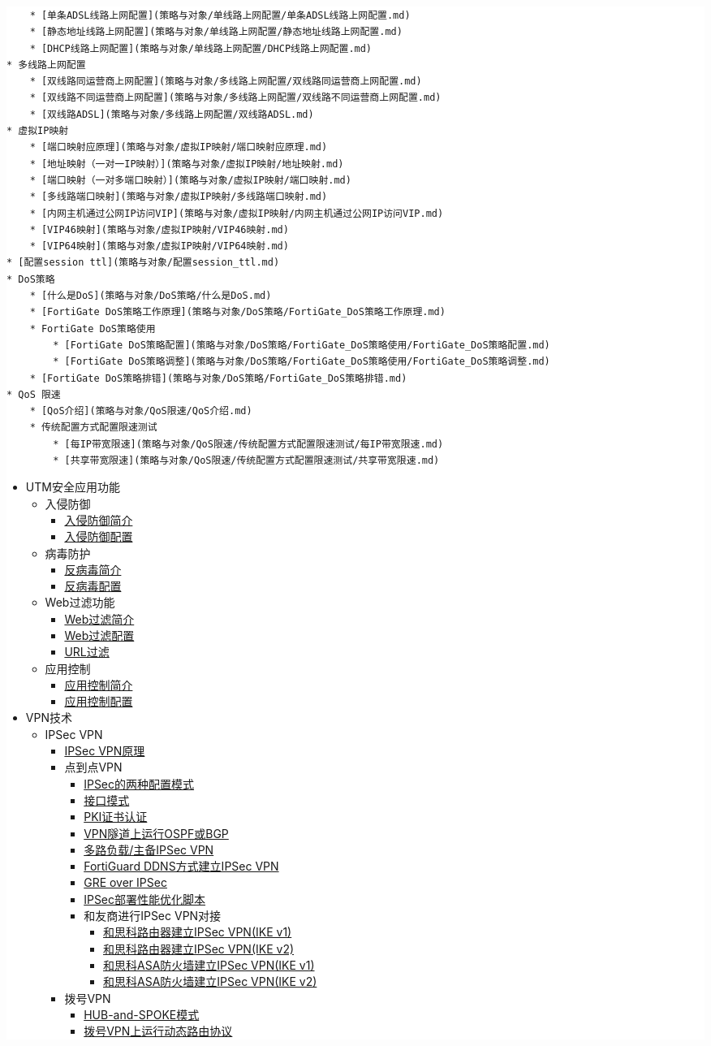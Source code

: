         * [单条ADSL线路上网配置](策略与对象/单线路上网配置/单条ADSL线路上网配置.md)
        * [静态地址线路上网配置](策略与对象/单线路上网配置/静态地址线路上网配置.md)
        * [DHCP线路上网配置](策略与对象/单线路上网配置/DHCP线路上网配置.md)
    * 多线路上网配置
        * [双线路同运营商上网配置](策略与对象/多线路上网配置/双线路同运营商上网配置.md)
        * [双线路不同运营商上网配置](策略与对象/多线路上网配置/双线路不同运营商上网配置.md)
        * [双线路ADSL](策略与对象/多线路上网配置/双线路ADSL.md)
    * 虚拟IP映射
        * [端口映射应原理](策略与对象/虚拟IP映射/端口映射应原理.md)
        * [地址映射（一对一IP映射）](策略与对象/虚拟IP映射/地址映射.md)
        * [端口映射（一对多端口映射）](策略与对象/虚拟IP映射/端口映射.md)
        * [多线路端口映射](策略与对象/虚拟IP映射/多线路端口映射.md)
        * [内网主机通过公网IP访问VIP](策略与对象/虚拟IP映射/内网主机通过公网IP访问VIP.md)
        * [VIP46映射](策略与对象/虚拟IP映射/VIP46映射.md)
        * [VIP64映射](策略与对象/虚拟IP映射/VIP64映射.md)
    * [配置session ttl](策略与对象/配置session_ttl.md)
    * DoS策略
        * [什么是DoS](策略与对象/DoS策略/什么是DoS.md)
        * [FortiGate DoS策略工作原理](策略与对象/DoS策略/FortiGate_DoS策略工作原理.md)
        * FortiGate DoS策略使用
            * [FortiGate DoS策略配置](策略与对象/DoS策略/FortiGate_DoS策略使用/FortiGate_DoS策略配置.md)
            * [FortiGate DoS策略调整](策略与对象/DoS策略/FortiGate_DoS策略使用/FortiGate_DoS策略调整.md)
        * [FortiGate DoS策略排错](策略与对象/DoS策略/FortiGate_DoS策略排错.md)
    * QoS 限速
        * [QoS介绍](策略与对象/QoS限速/QoS介绍.md)
        * 传统配置方式配置限速测试
            * [每IP带宽限速](策略与对象/QoS限速/传统配置方式配置限速测试/每IP带宽限速.md)
            * [共享带宽限速](策略与对象/QoS限速/传统配置方式配置限速测试/共享带宽限速.md)
* UTM安全应用功能
    * 入侵防御
        * [入侵防御简介](UTM安全应用功能/入侵防御/入侵防御简介.md)
        * [入侵防御配置](UTM安全应用功能/入侵防御/入侵防御配置.md)
    * 病毒防护
        * [反病毒简介](UTM安全应用功能/病毒防护/反病毒简介.md)
        * [反病毒配置](UTM安全应用功能/病毒防护/反病毒配置.md)
    * Web过滤功能
        * [Web过滤简介](UTM安全应用功能/Web过滤功能/Web过滤简介.md)
        * [Web过滤配置](UTM安全应用功能/Web过滤功能/Web过滤配置.md)
        * [URL过滤](UTM安全应用功能/Web过滤功能/URL过滤.md)
    * 应用控制
        * [应用控制简介](UTM安全应用功能/应用控制/应用控制简介.md)
        * [应用控制配置](UTM安全应用功能/应用控制/应用控制配置.md)
* VPN技术
    * IPSec VPN
        * [IPSec VPN原理](VPN技术/IPSec_VPN/IPSec_VPN原理.md)
        * 点到点VPN
            * [IPSec的两种配置模式](VPN技术/IPSec_VPN/点到点VPN/IPSec的两种配置模式.md)
            * [接口摸式](VPN技术/IPSec_VPN/点到点VPN/接口摸式.md)
            * [PKI证书认证](VPN技术/IPSec_VPN/点到点VPN/PKI证书认证.md)
            * [VPN隧道上运行OSPF或BGP](VPN技术/IPSec_VPN/点到点VPN/VPN隧道上运行OSPF或BGP.md)
            * [多路负载/主备IPSec VPN](VPN技术/IPSec_VPN/点到点VPN/多路负载_主备IPSec_VPN.md)
            * [FortiGuard DDNS方式建立IPSec VPN](VPN技术/IPSec_VPN/点到点VPN/FortiGuard_DDNS方式建立IPSec_VPN.md)
            * [GRE over IPSec](VPN技术/IPSec_VPN/点到点VPN/GRE_over_IPSec.md)
            * [IPSec部署性能优化脚本](VPN技术/IPSec_VPN/点到点VPN/IPSec部署性能优化脚本.md)
            * 和友商进行IPSec VPN对接
                * [和思科路由器建立IPSec VPN(IKE v1)](VPN技术/IPSec_VPN/点到点VPN/和友商进行IPSec_VPN对接/和思科路由器建立IPSec_VPN_IKE_v1.md)
                * [和思科路由器建立IPSec VPN(IKE v2)](VPN技术/IPSec_VPN/点到点VPN/和友商进行IPSec_VPN对接/和思科路由器建立IPSec_VPN_IKE_v2.md)
                * [和思科ASA防火墙建立IPSec VPN(IKE v1)](VPN技术/IPSec_VPN/点到点VPN/和友商进行IPSec_VPN对接/和思科ASA防火墙建立IPSec_VPN_IKE_v1.md)
                * [和思科ASA防火墙建立IPSec VPN(IKE v2)](VPN技术/IPSec_VPN/点到点VPN/和友商进行IPSec_VPN对接/和思科ASA防火墙建立IPSec_VPN_IKE_v2.md)
        * 拨号VPN
            * [HUB-and-SPOKE模式](VPN技术/IPSec_VPN/拨号VPN/HUB-and-SPOKE模式.md)
            * [拨号VPN上运行动态路由协议](VPN技术/IPSec_VPN/拨号VPN/拨号VPN上运行动态路由协议.md)